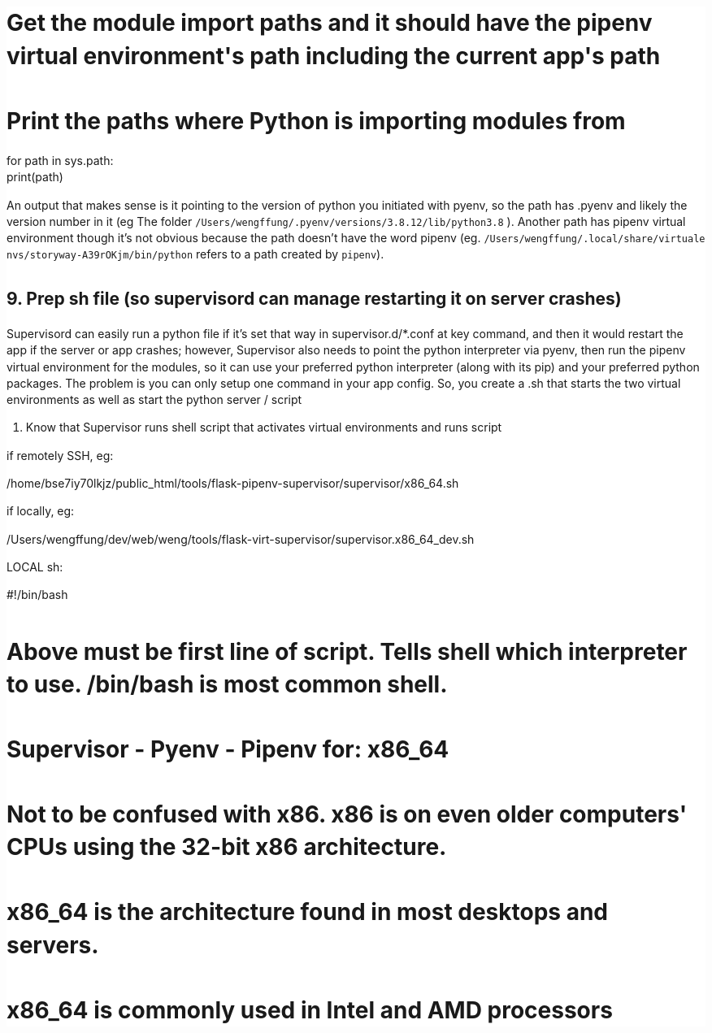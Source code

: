# Get the module import paths and it should have the pipenv virtual environment's path including the current app's path  
# Print the paths where Python is importing modules from  
for path in sys.path:  
    print(path)  

  

An output that makes sense is it pointing to the version of python you initiated with pyenv, so the path has .pyenv and likely the version number in it (eg The folder `/Users/wengffung/.pyenv/versions/3.8.12/lib/python3.8` ). Another path has pipenv virtual environment though it’s not obvious because the path doesn’t have the word pipenv (eg. `/Users/wengffung/.local/share/virtualenvs/storyway-A39rOKjm/bin/python` refers to a path created by `pipenv`).

  

## 9. Prep sh file (so supervisord can manage restarting it on server crashes) 

Supervisord can easily run a python file if it’s set that way in supervisor.d/*.conf at key command, and then it would restart the app if the server or app crashes; however, Supervisor also needs to point the python interpreter via pyenv, then run the pipenv virtual environment for the modules, so it can use your preferred python interpreter (along with its pip) and your preferred python packages. The problem is you can only setup one command in your app config. So, you create a .sh that starts the two virtual environments as well as start the python server / script

  

1. Know that Supervisor runs shell script that activates virtual environments and runs script

  

if remotely SSH, eg:

/home/bse7iy70lkjz/public_html/tools/flask-pipenv-supervisor/supervisor/x86_64.sh  

  

if locally, eg:

/Users/wengffung/dev/web/weng/tools/flask-virt-supervisor/supervisor.x86_64_dev.sh  

  

LOCAL sh:

#!/bin/bash  
# Above must be first line of script. Tells shell which interpreter to use. /bin/bash is most common shell.  
  
# Supervisor - Pyenv - Pipenv for: x86_64  
# Not to be confused with x86. x86 is on even older computers' CPUs using the 32-bit x86 architecture.  
# x86_64 is the architecture found in most desktops and servers.  
# x86_64 is commonly used in Intel and AMD processors  
  